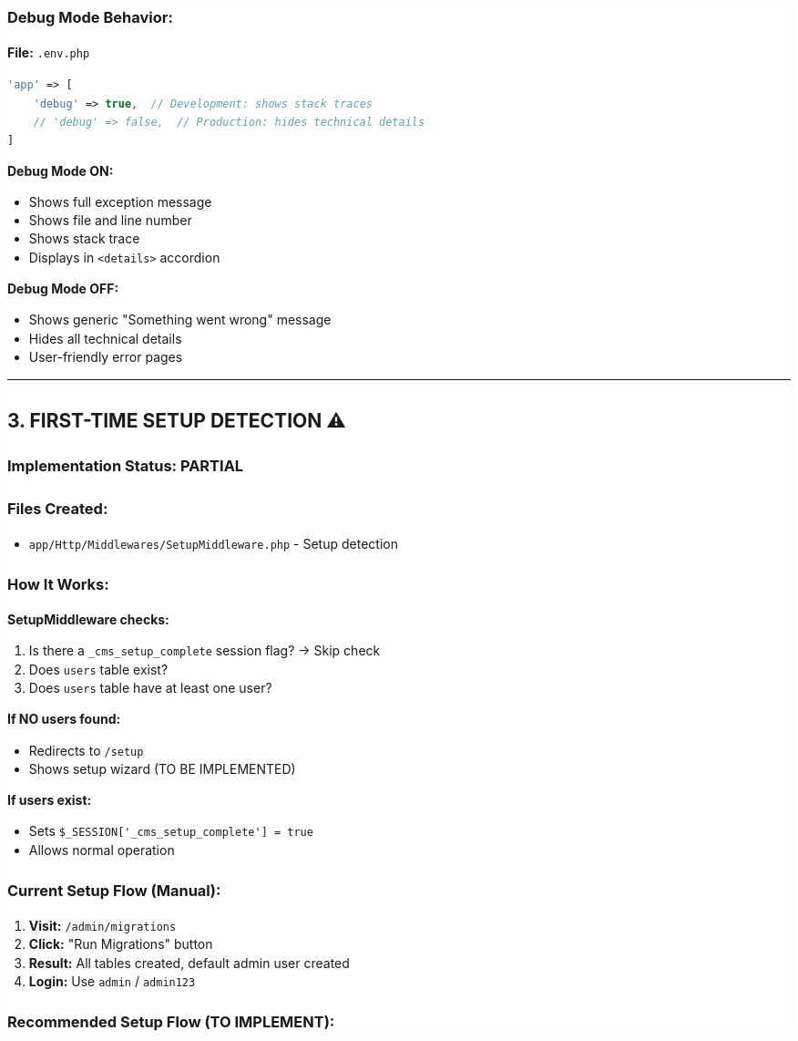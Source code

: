 ### Debug Mode Behavior:

**File:** `.env.php`
```php
'app' => [
    'debug' => true,  // Development: shows stack traces
    // 'debug' => false,  // Production: hides technical details
]
```

**Debug Mode ON:**
- Shows full exception message
- Shows file and line number
- Shows stack trace
- Displays in `<details>` accordion

**Debug Mode OFF:**
- Shows generic "Something went wrong" message
- Hides all technical details
- User-friendly error pages

---

## 3. FIRST-TIME SETUP DETECTION ⚠️

### Implementation Status: PARTIAL

### Files Created:
- `app/Http/Middlewares/SetupMiddleware.php` - Setup detection

### How It Works:

**SetupMiddleware checks:**
1. Is there a `_cms_setup_complete` session flag? → Skip check
2. Does `users` table exist?
3. Does `users` table have at least one user?

**If NO users found:**
- Redirects to `/setup`
- Shows setup wizard (TO BE IMPLEMENTED)

**If users exist:**
- Sets `$_SESSION['_cms_setup_complete'] = true`
- Allows normal operation

### Current Setup Flow (Manual):

1. **Visit:** `/admin/migrations`
2. **Click:** "Run Migrations" button
3. **Result:** All tables created, default admin user created
4. **Login:** Use `admin` / `admin123`

### Recommended Setup Flow (TO IMPLEMENT):
